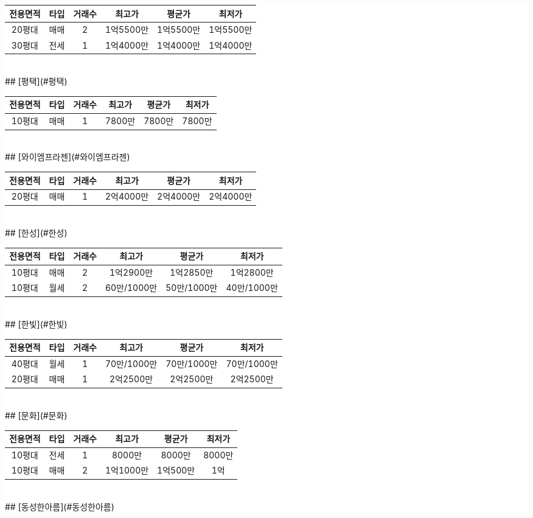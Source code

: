 |전용면적|타입|거래수|최고가|평균가|최저가|
|:---:|:---:|:---:|:---:|:---:|:---:|
|20평대|<span class="deal-type-1">매매</span>|2|1억5500만|1억5500만|1억5500만|
|30평대|<span class="deal-type-2">전세</span>|1|1억4000만|1억4000만|1억4000만|

<br/>
## [평택](#평택)

|전용면적|타입|거래수|최고가|평균가|최저가|
|:---:|:---:|:---:|:---:|:---:|:---:|
|10평대|<span class="deal-type-1">매매</span>|1|7800만|7800만|7800만|

<br/>
## [와이엠프라젠](#와이엠프라젠)

|전용면적|타입|거래수|최고가|평균가|최저가|
|:---:|:---:|:---:|:---:|:---:|:---:|
|20평대|<span class="deal-type-1">매매</span>|1|2억4000만|2억4000만|2억4000만|

<br/>
## [한성](#한성)

|전용면적|타입|거래수|최고가|평균가|최저가|
|:---:|:---:|:---:|:---:|:---:|:---:|
|10평대|<span class="deal-type-1">매매</span>|2|1억2900만|1억2850만|1억2800만|
|10평대|<span class="deal-type-3">월세</span>|2|60만/1000만|50만/1000만|40만/1000만|

<br/>
## [한빛](#한빛)

|전용면적|타입|거래수|최고가|평균가|최저가|
|:---:|:---:|:---:|:---:|:---:|:---:|
|40평대|<span class="deal-type-3">월세</span>|1|70만/1000만|70만/1000만|70만/1000만|
|20평대|<span class="deal-type-1">매매</span>|1|2억2500만|2억2500만|2억2500만|

<br/>
## [문화](#문화)

|전용면적|타입|거래수|최고가|평균가|최저가|
|:---:|:---:|:---:|:---:|:---:|:---:|
|10평대|<span class="deal-type-2">전세</span>|1|8000만|8000만|8000만|
|10평대|<span class="deal-type-1">매매</span>|2|1억1000만|1억500만|1억|

<br/>
## [동성한아름](#동성한아름)
